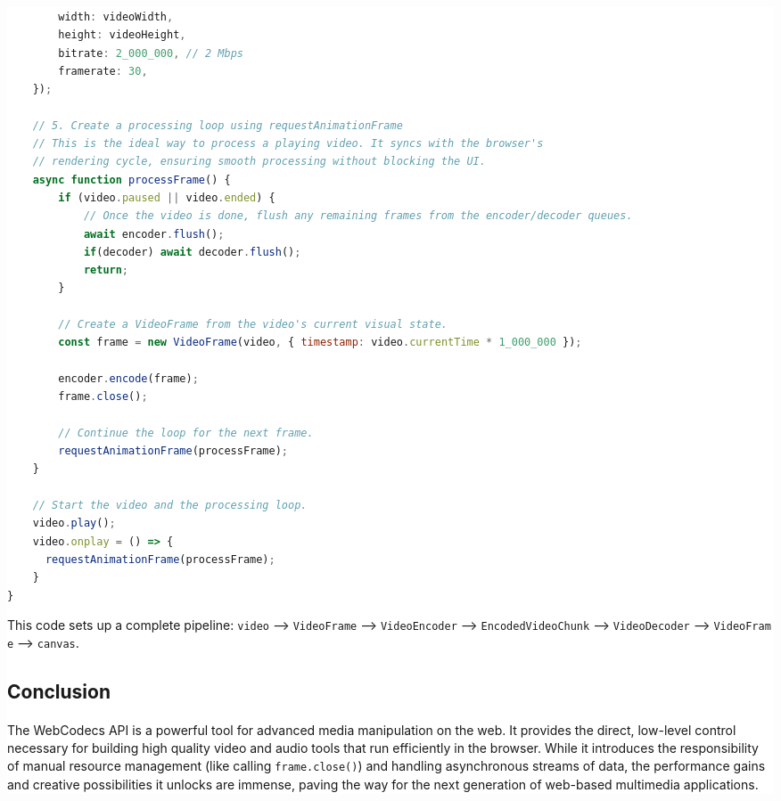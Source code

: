```js
        width: videoWidth,
        height: videoHeight,
        bitrate: 2_000_000, // 2 Mbps
        framerate: 30,
    });

    // 5. Create a processing loop using requestAnimationFrame
    // This is the ideal way to process a playing video. It syncs with the browser's
    // rendering cycle, ensuring smooth processing without blocking the UI.
    async function processFrame() {
        if (video.paused || video.ended) {
            // Once the video is done, flush any remaining frames from the encoder/decoder queues.
            await encoder.flush();
            if(decoder) await decoder.flush();
            return;
        }

        // Create a VideoFrame from the video's current visual state.
        const frame = new VideoFrame(video, { timestamp: video.currentTime * 1_000_000 });

        encoder.encode(frame);
        frame.close();

        // Continue the loop for the next frame.
        requestAnimationFrame(processFrame);
    }

    // Start the video and the processing loop.
    video.play();
    video.onplay = () => {
      requestAnimationFrame(processFrame);
    }
}
```

This code sets up a complete pipeline: `video` --> `VideoFrame` --> `VideoEncoder` --> `EncodedVideoChunk` --> `VideoDecoder` --> `VideoFrame` --> `canvas`.

## Conclusion

The WebCodecs API is a powerful tool for advanced media manipulation on the web. It provides the direct, low-level control necessary for building high quality video and audio tools that run efficiently in the browser. While it introduces the responsibility of manual resource management (like calling `frame.close()`) and handling asynchronous streams of data, the performance gains and creative possibilities it unlocks are immense, paving the way for the next generation of web-based multimedia applications.

